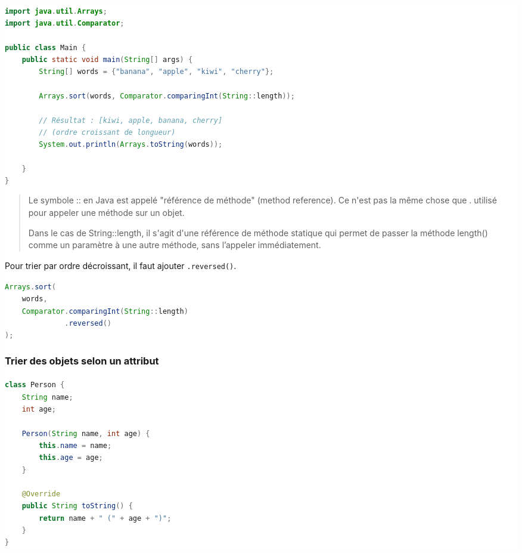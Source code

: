 ```java
import java.util.Arrays;
import java.util.Comparator;

public class Main {
    public static void main(String[] args) {
        String[] words = {"banana", "apple", "kiwi", "cherry"};
        
        Arrays.sort(words, Comparator.comparingInt(String::length));
        
        // Résultat : [kiwi, apple, banana, cherry] 
        // (ordre croissant de longueur)
        System.out.println(Arrays.toString(words)); 
        
    }
}
```

> Le symbole :: en Java est appelé "référence de méthode" (method reference). Ce n'est pas la même chose que . utilisé pour appeler une méthode sur un objet.
>
> 
>Dans le cas de String::length, il s'agit d'une référence de méthode statique qui permet de passer la méthode length() comme un paramètre à une autre méthode, sans l’appeler immédiatement.

Pour trier par ordre décroissant, il faut ajouter `.reversed()`.

```java
Arrays.sort(
    words, 
    Comparator.comparingInt(String::length)
              .reversed()
);
```

### Trier des objets selon un attribut

```java
class Person {
    String name;
    int age;

    Person(String name, int age) {
        this.name = name;
        this.age = age;
    }

    @Override
    public String toString() {
        return name + " (" + age + ")";
    }
}
```
